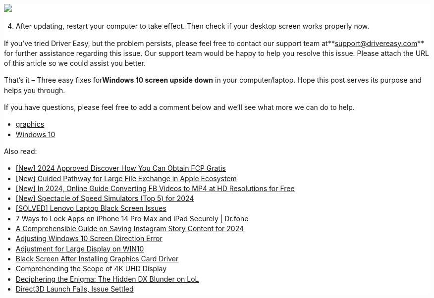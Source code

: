 ![](https://images.drivereasy.com/wp-content/uploads/2018/06/img_5b166616338a7.jpg)

 4) After updating, restart your computer to take effect. Then check if your desktop screen works properly now.

 If you’ve tried Driver Easy, but the problem persists, please feel free to contact our support team at**<support@drivereasy.com>** for further assistance regarding this issue. Our support team would be happy to help you resolve this issue. Please attach the URL of this article so we could assist you better.

  That’s it – Three easy fixes for**Windows 10 screen upside down** in your computer/laptop. Hope this post serves its purpose and helps you through.

 If you have questions, please feel free to add a comment below and we’ll see what more we can do to help.

* [graphics](https://tools.techidaily.com/drivereasy/download/)
* [Windows 10](https://tools.techidaily.com/drivereasy/download/)

<ins class="adsbygoogle"
     style="display:block"
     data-ad-format="autorelaxed"
     data-ad-client="ca-pub-7571918770474297"
     data-ad-slot="1223367746"></ins>



<ins class="adsbygoogle"
     style="display:block"
     data-ad-client="ca-pub-7571918770474297"
     data-ad-slot="8358498916"
     data-ad-format="auto"
     data-full-width-responsive="true"></ins>





<span class="atpl-alsoreadstyle">Also read:</span>
<div><ul>
<li><a href="https://fox-info.techidaily.com/new-2024-approved-discover-how-you-can-obtain-fcp-gratis/"><u>[New] 2024 Approved Discover How You Can Obtain FCP Gratis</u></a></li>
<li><a href="https://fox-hovers.techidaily.com/new-guided-pathway-for-large-file-exchange-in-apple-ecosystem/"><u>[New] Guided Pathway for Large File Exchange in Apple Ecosystem</u></a></li>
<li><a href="https://facebook-video-content.techidaily.com/new-in-2024-online-guide-converting-fb-videos-to-mp4-at-hd-resolutions-for-free/"><u>[New] In 2024, Online Guide Converting FB Videos to MP4 at HD Resolutions for Free</u></a></li>
<li><a href="https://remote-screen-capture.techidaily.com/new-spectacle-of-speed-simulators-top-5-for-2024/"><u>[New] Spectacle of Speed Simulators (Top 5) for 2024</u></a></li>
<li><a href="https://network-issues.techidaily.com/solved-lenovo-laptop-black-screen-issues/"><u>[SOLVED] Lenovo Laptop Black Screen Issues</u></a></li>
<li><a href="https://iphone-unlock.techidaily.com/7-ways-to-lock-apps-on-iphone-14-pro-max-and-ipad-securely-drfone-by-drfone-ios/"><u>7 Ways to Lock Apps on iPhone 14 Pro Max and iPad Securely | Dr.fone</u></a></li>
<li><a href="https://instagram-video-recordings.techidaily.com/a-comprehensible-guide-on-saving-instagram-story-content-for-2024/"><u>A Comprehensible Guide on Saving Instagram Story Content for 2024</u></a></li>
<li><a href="https://network-issues.techidaily.com/adjusting-windows-10-screen-direction-error/"><u>Adjusting Windows 10 Screen Direction Error</u></a></li>
<li><a href="https://network-issues.techidaily.com/adjustment-for-large-display-on-win10/"><u>Adjustment for Large Display on WIN10</u></a></li>
<li><a href="https://network-issues.techidaily.com/black-screen-after-installing-graphics-card-driver/"><u>Black Screen After Installing Graphics Card Driver</u></a></li>
<li><a href="https://network-issues.techidaily.com/comprehending-the-scope-of-4k-uhd-display/"><u>Comprehending the Scope of 4K UHD Display</u></a></li>
<li><a href="https://network-issues.techidaily.com/deciphering-the-enigma-the-hidden-dx-blunder-on-lol/"><u>Deciphering the Enigma: The Hidden DX Blunder on LoL</u></a></li>
<li><a href="https://network-issues.techidaily.com/direct3d-launch-fails-issue-settled/"><u>Direct3D Launch Fails, Issue Settled</u></a></li>